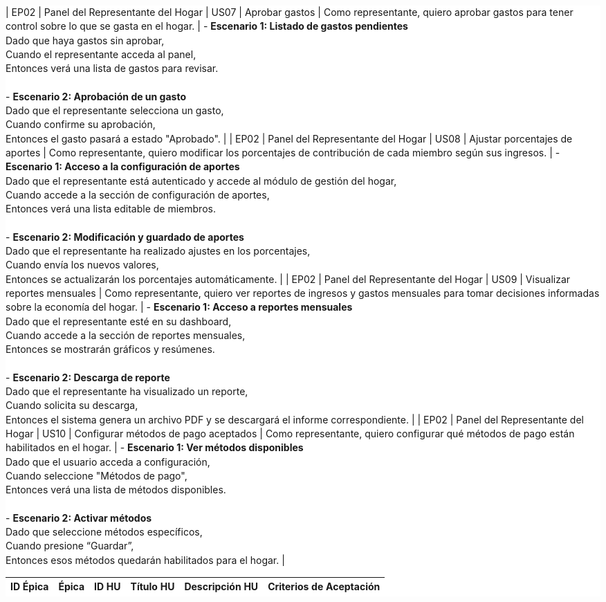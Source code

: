 | EP02         | Panel del Representante del Hogar | US07      | Aprobar gastos                                      | Como representante, quiero aprobar gastos para tener control sobre lo que se gasta en el hogar.                                                                                        | - **Escenario 1: Listado de gastos pendientes**<br> Dado que haya gastos sin aprobar,<br> Cuando el representante acceda al panel,<br> Entonces verá una lista de gastos para revisar.<br><br> - **Escenario 2: Aprobación de un gasto**<br> Dado que el representante selecciona un gasto,<br> Cuando confirme su aprobación,<br> Entonces el gasto pasará a estado "Aprobado".                                                                                                                                                                                                                                                                                                                                         |
| EP02         | Panel del Representante del Hogar | US08      | Ajustar porcentajes de aportes                      | Como representante, quiero modificar los porcentajes de contribución de cada miembro según sus ingresos.                                                                               | - **Escenario 1: Acceso a la configuración de aportes**<br> Dado que el representante está autenticado y accede al módulo de gestión del hogar,<br> Cuando accede a la sección de configuración de aportes,<br> Entonces verá una lista editable de miembros.<br><br> - **Escenario 2: Modificación y guardado de aportes**<br> Dado que el representante ha realizado ajustes en los porcentajes,<br> Cuando envía los nuevos valores,<br> Entonces se actualizarán los porcentajes automáticamente.                                                                                                                                                                                                                    |
| EP02         | Panel del Representante del Hogar | US09      | Visualizar reportes mensuales                       | Como representante, quiero ver reportes de ingresos y gastos mensuales para tomar decisiones informadas sobre la economía del hogar.                                                   | - **Escenario 1: Acceso a reportes mensuales**<br> Dado que el representante esté en su dashboard,<br> Cuando accede a la sección de reportes mensuales,<br> Entonces se mostrarán gráficos y resúmenes.<br><br> - **Escenario 2: Descarga de reporte**<br> Dado que el representante ha visualizado un reporte,<br> Cuando solicita su descarga,<br> Entonces el sistema genera un archivo PDF y se descargará el informe correspondiente.                                                                                                                                                                                                                                                                              |
| EP02         | Panel del Representante del Hogar | US10      | Configurar métodos de pago aceptados                | Como representante, quiero configurar qué métodos de pago están habilitados en el hogar.                                                                                               | - **Escenario 1: Ver métodos disponibles**<br> Dado que el usuario acceda a configuración,<br> Cuando seleccione "Métodos de pago",<br> Entonces verá una lista de métodos disponibles.<br><br> - **Escenario 2: Activar métodos**<br> Dado que seleccione métodos específicos,<br> Cuando presione “Guardar”,<br> Entonces esos métodos quedarán habilitados para el hogar.                                                                                                                                                                                                                                                                                                                                             |

| **ID Épica** | **Épica**                         | **ID HU** | **Título HU**                                             | **Descripción HU**                                                                                                     | **Criterios de Aceptación**                                                                                                                                                                                                                                                                                                                                                                                                                                                                                                                         |
| ------------ | --------------------------------- | --------- | --------------------------------------------------------- | ---------------------------------------------------------------------------------------------------------------------- | --------------------------------------------------------------------------------------------------------------------------------------------------------------------------------------------------------------------------------------------------------------------------------------------------------------------------------------------------------------------------------------------------------------------------------------------------------------------------------------------------------------------------------------------------- |